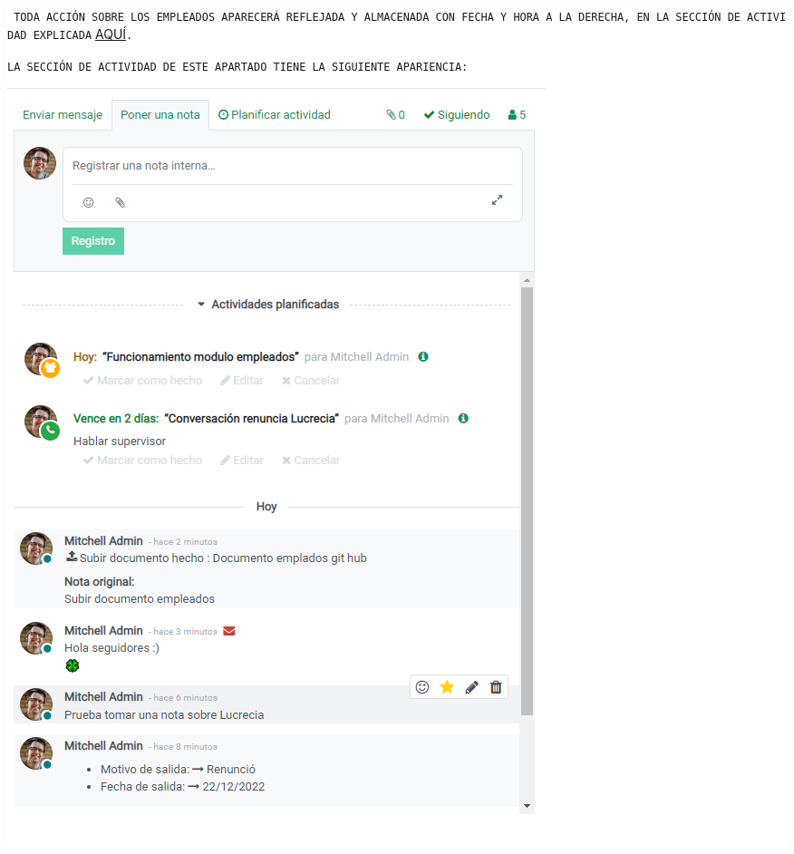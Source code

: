 ` TODA ACCIÓN SOBRE LOS EMPLEADOS APARECERÁ REFLEJADA Y ALMACENADA CON FECHA Y HORA A LA DERECHA, EN LA SECCIÓN DE ACTIVIDAD EXPLICADA` [AQUÍ](#sección-actividad)`.`

`LA SECCIÓN DE ACTIVIDAD DE ESTE APARTADO TIENE LA SIGUIENTE APARIENCIA:`

![imagen_Actividad](imagenes_empleado/GestionNotas.PNG)

